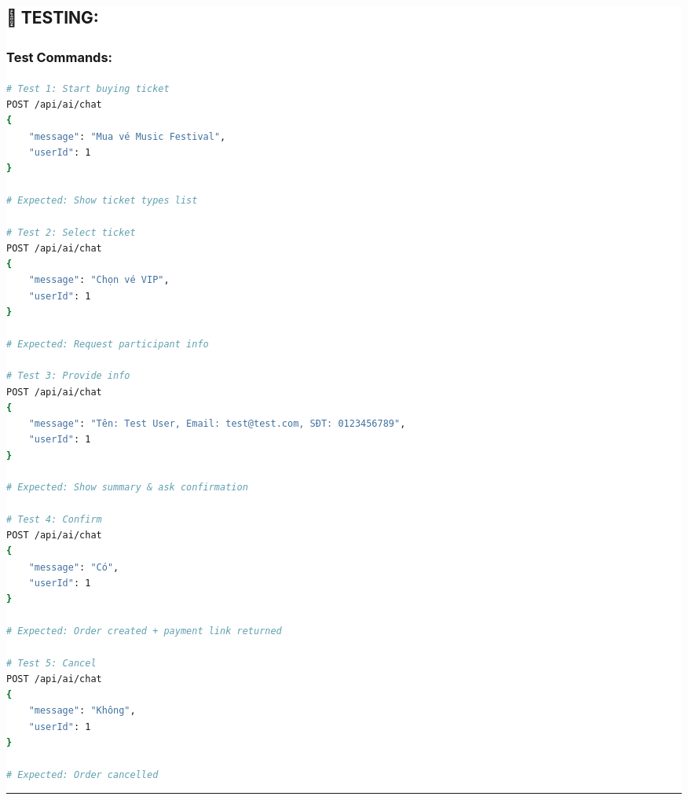 
## 🧪 **TESTING:**

### **Test Commands:**

```bash
# Test 1: Start buying ticket
POST /api/ai/chat
{
    "message": "Mua vé Music Festival",
    "userId": 1
}

# Expected: Show ticket types list

# Test 2: Select ticket
POST /api/ai/chat
{
    "message": "Chọn vé VIP",
    "userId": 1
}

# Expected: Request participant info

# Test 3: Provide info
POST /api/ai/chat
{
    "message": "Tên: Test User, Email: test@test.com, SĐT: 0123456789",
    "userId": 1
}

# Expected: Show summary & ask confirmation

# Test 4: Confirm
POST /api/ai/chat
{
    "message": "Có",
    "userId": 1
}

# Expected: Order created + payment link returned

# Test 5: Cancel
POST /api/ai/chat
{
    "message": "Không",
    "userId": 1
}

# Expected: Order cancelled
```

---